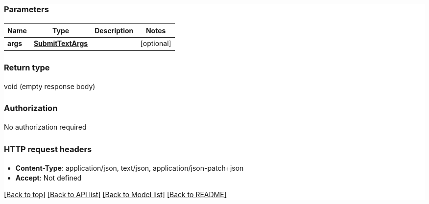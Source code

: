 ### Parameters

Name | Type | Description  | Notes
------------- | ------------- | ------------- | -------------
 **args** | [**SubmitTextArgs**](SubmitTextArgs.md)|  | [optional] 

### Return type

void (empty response body)

### Authorization

No authorization required

### HTTP request headers

 - **Content-Type**: application/json, text/json, application/json-patch+json
 - **Accept**: Not defined

[[Back to top]](#) [[Back to API list]](../README.md#documentation-for-api-endpoints) [[Back to Model list]](../README.md#documentation-for-models) [[Back to README]](../README.md)

